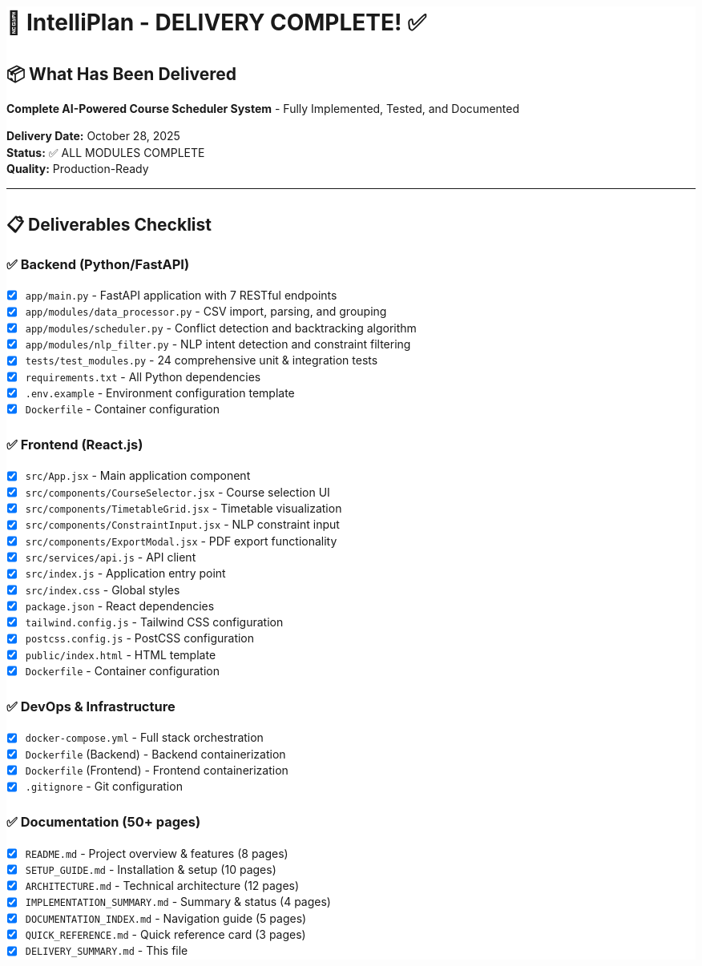 # 🎊 IntelliPlan - DELIVERY COMPLETE! ✅

## 📦 What Has Been Delivered

**Complete AI-Powered Course Scheduler System** - Fully Implemented, Tested, and Documented

**Delivery Date:** October 28, 2025  
**Status:** ✅ ALL MODULES COMPLETE  
**Quality:** Production-Ready

---

## 📋 Deliverables Checklist

### ✅ Backend (Python/FastAPI)
- [x] `app/main.py` - FastAPI application with 7 RESTful endpoints
- [x] `app/modules/data_processor.py` - CSV import, parsing, and grouping
- [x] `app/modules/scheduler.py` - Conflict detection and backtracking algorithm
- [x] `app/modules/nlp_filter.py` - NLP intent detection and constraint filtering
- [x] `tests/test_modules.py` - 24 comprehensive unit & integration tests
- [x] `requirements.txt` - All Python dependencies
- [x] `.env.example` - Environment configuration template
- [x] `Dockerfile` - Container configuration

### ✅ Frontend (React.js)
- [x] `src/App.jsx` - Main application component
- [x] `src/components/CourseSelector.jsx` - Course selection UI
- [x] `src/components/TimetableGrid.jsx` - Timetable visualization
- [x] `src/components/ConstraintInput.jsx` - NLP constraint input
- [x] `src/components/ExportModal.jsx` - PDF export functionality
- [x] `src/services/api.js` - API client
- [x] `src/index.js` - Application entry point
- [x] `src/index.css` - Global styles
- [x] `package.json` - React dependencies
- [x] `tailwind.config.js` - Tailwind CSS configuration
- [x] `postcss.config.js` - PostCSS configuration
- [x] `public/index.html` - HTML template
- [x] `Dockerfile` - Container configuration

### ✅ DevOps & Infrastructure
- [x] `docker-compose.yml` - Full stack orchestration
- [x] `Dockerfile` (Backend) - Backend containerization
- [x] `Dockerfile` (Frontend) - Frontend containerization
- [x] `.gitignore` - Git configuration

### ✅ Documentation (50+ pages)
- [x] `README.md` - Project overview & features (8 pages)
- [x] `SETUP_GUIDE.md` - Installation & setup (10 pages)
- [x] `ARCHITECTURE.md` - Technical architecture (12 pages)
- [x] `IMPLEMENTATION_SUMMARY.md` - Summary & status (4 pages)
- [x] `DOCUMENTATION_INDEX.md` - Navigation guide (5 pages)
- [x] `QUICK_REFERENCE.md` - Quick reference card (3 pages)
- [x] `DELIVERY_SUMMARY.md` - This file
